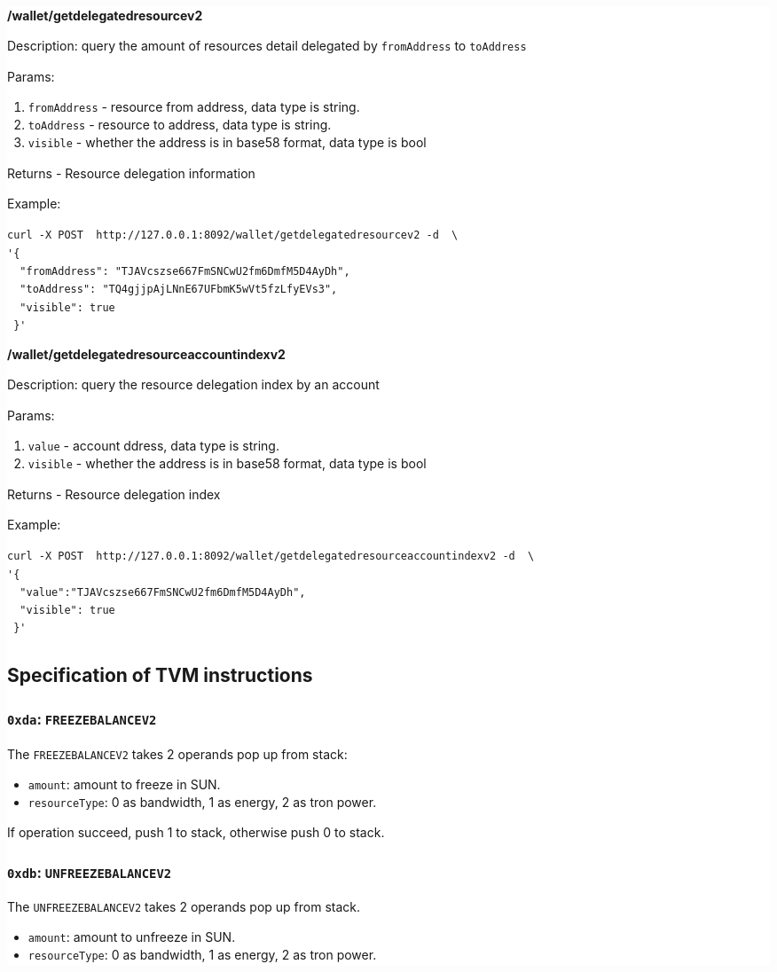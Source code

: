 
**/wallet/getdelegatedresourcev2**

Description: query the amount of resources detail delegated by `fromAddress` to `toAddress`

Params:
1. `fromAddress` - resource from address, data type is string.
2. `toAddress` - resource to address, data type is string.
3. `visible` - whether the address is in base58 format, data type is bool

Returns - Resource delegation information

Example:
```
curl -X POST  http://127.0.0.1:8092/wallet/getdelegatedresourcev2 -d  \
'{
  "fromAddress": "TJAVcszse667FmSNCwU2fm6DmfM5D4AyDh",
  "toAddress": "TQ4gjjpAjLNnE67UFbmK5wVt5fzLfyEVs3",
  "visible": true
 }'
```
**/wallet/getdelegatedresourceaccountindexv2**

Description: query the resource delegation index by an account

Params:
1. `value` - account ddress, data type is string.
2. `visible` - whether the address is in base58 format, data type is bool

Returns - Resource delegation index

Example:
```
curl -X POST  http://127.0.0.1:8092/wallet/getdelegatedresourceaccountindexv2 -d  \
'{
  "value":"TJAVcszse667FmSNCwU2fm6DmfM5D4AyDh",
  "visible": true
 }'
```

## Specification of TVM instructions
### `0xda`: `FREEZEBALANCEV2`

The `FREEZEBALANCEV2` takes 2 operands pop up from stack:

- `amount`: amount to freeze in SUN.
- `resourceType`: 0 as bandwidth, 1 as energy, 2 as tron power.

If operation succeed, push 1 to stack, otherwise push 0 to stack.

### `0xdb`: `UNFREEZEBALANCEV2`

The `UNFREEZEBALANCEV2` takes 2 operands pop up from stack.

- `amount`: amount to unfreeze in SUN.
- `resourceType`: 0 as bandwidth, 1 as energy, 2 as tron power.
